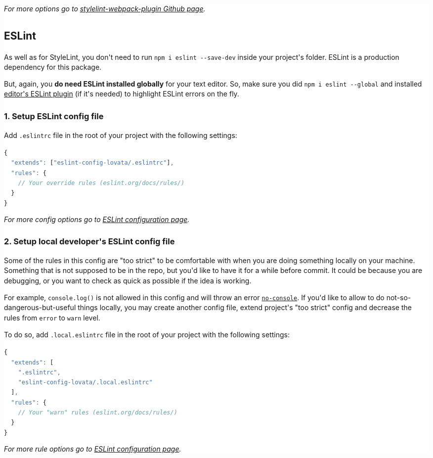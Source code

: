 *For more options go to [stylelint-webpack-plugin Github page](https://github.com/webpack-contrib/stylelint-webpack-plugin).*

## ESLint

As well as for StyleLint, you don't need to run `npm i eslint --save-dev` inside your project's folder. ESLint is a production dependency for this package.

But, again, you **do need ESLint installed globally** for your text editor. So, make sure you did `npm i eslint --global` and installed [editor's ESLint plugin](https://eslint.org/docs/user-guide/integrations#editors) (if it's needed) to highlight ESLint errors on the fly.

### 1. Setup ESLint config file

Add `.eslintrc` file in the root of your project with the following settings:

```javascript
{
  "extends": ["eslint-config-lovata/.eslintrc"],
  "rules": {
    // Your override rules (eslint.org/docs/rules/)
  }
}
```

*For more config options go to [ESLint configuration page](https://eslint.org/docs/user-guide/configuring).*

### 2. Setup local developer's ESLint config file

Some of the rules in this config are "too strict" to be comfortable with when you are doing something locally on your machine. Something that is not supposed to be in the repo, but you'd like to have it for a while before commit. It could be because you are debugging, or you want to check as quick as possible if the idea is working.

For example, `console.log()` is not allowed in this config and will throw an error [`no-console`](https://eslint.org/docs/rules/no-console). If you'd like to allow to do not-so-dangerous-but-useful things locally, you may create another config file, extend project's "too strict" config and decrease the rules from `error` to `warn` level.

To do so, add `.local.eslintrc` file in the root of your project with the following settings:

```javascript
{
  "extends": [
    ".eslintrc",
    "eslint-config-lovata/.local.eslintrc"
  ],
  "rules": {
    // Your "warn" rules (eslint.org/docs/rules/)
  }
}
```

*For more rule options go to [ESLint configuration page](https://eslint.org/docs/user-guide/configuring#configuring-rules).*
